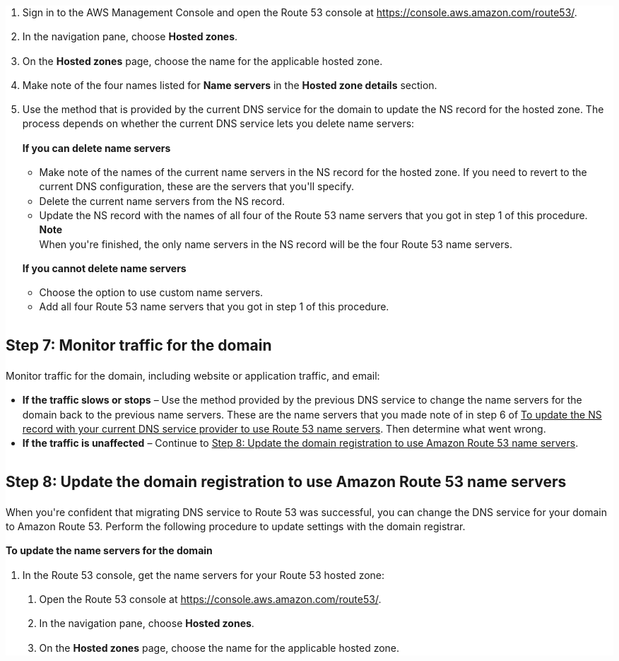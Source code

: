    1. Sign in to the AWS Management Console and open the Route 53 console at [https://console\.aws\.amazon\.com/route53/](https://console.aws.amazon.com/route53/)\.

   1. In the navigation pane, choose **Hosted zones**\.

   1. On the **Hosted zones** page, choose the name for the applicable hosted zone\.

   1. Make note of the four names listed for **Name servers** in the **Hosted zone details** section\.

1. Use the method that is provided by the current DNS service for the domain to update the NS record for the hosted zone\. The process depends on whether the current DNS service lets you delete name servers:

   **If you can delete name servers**
   + Make note of the names of the current name servers in the NS record for the hosted zone\. If you need to revert to the current DNS configuration, these are the servers that you'll specify\.
   + Delete the current name servers from the NS record\. 
   + Update the NS record with the names of all four of the Route 53 name servers that you got in step 1 of this procedure\.
**Note**  
When you're finished, the only name servers in the NS record will be the four Route 53 name servers\.

   **If you cannot delete name servers**
   + Choose the option to use custom name servers\.
   + Add all four Route 53 name servers that you got in step 1 of this procedure\. 

## Step 7: Monitor traffic for the domain<a name="migrate-dns-monitor-traffic"></a>

Monitor traffic for the domain, including website or application traffic, and email:
+ **If the traffic slows or stops** – Use the method provided by the previous DNS service to change the name servers for the domain back to the previous name servers\. These are the name servers that you made note of in step 6 of [To update the NS record with your current DNS service provider to use Route 53 name servers](#migrate-dns-change-name-servers-with-provider-procedure)\. Then determine what went wrong\.
+ **If the traffic is unaffected** – Continue to [Step 8: Update the domain registration to use Amazon Route 53 name servers](#migrate-dns-update-domain)\.

## Step 8: Update the domain registration to use Amazon Route 53 name servers<a name="migrate-dns-update-domain"></a>

When you're confident that migrating DNS service to Route 53 was successful, you can change the DNS service for your domain to Amazon Route 53\. Perform the following procedure to update settings with the domain registrar\.<a name="migrate-dns-update-domain-procedure"></a>

**To update the name servers for the domain**

1. In the Route 53 console, get the name servers for your Route 53 hosted zone:

   1. Open the Route 53 console at [https://console\.aws\.amazon\.com/route53/](https://console.aws.amazon.com/route53/)\.

   1. In the navigation pane, choose **Hosted zones**\.

   1. On the **Hosted zones** page, choose the name for the applicable hosted zone\.
